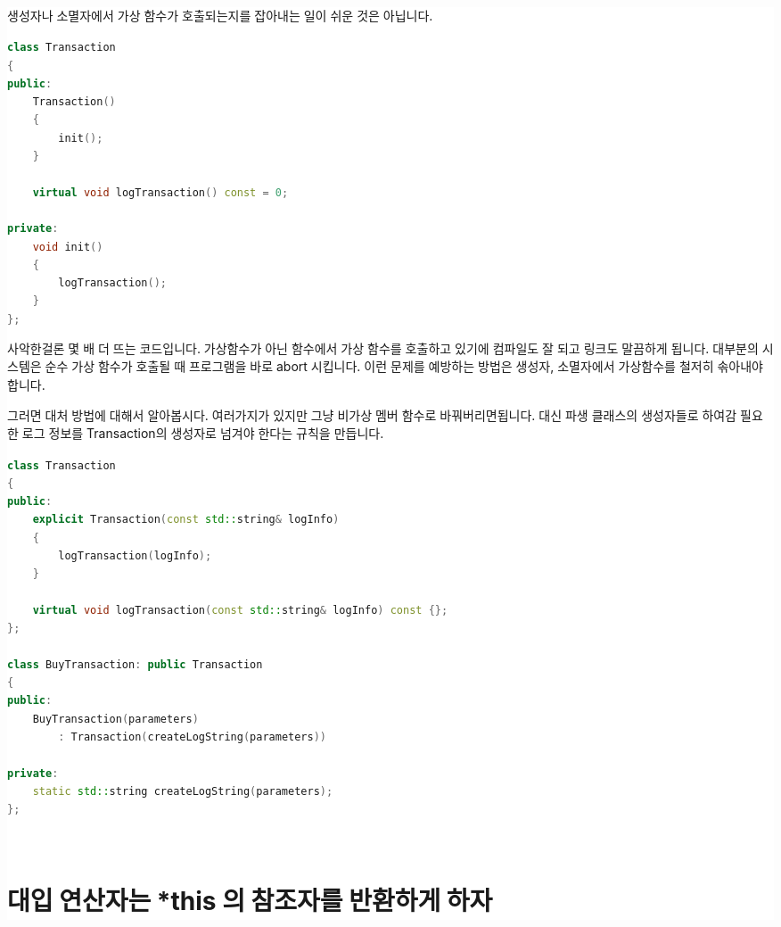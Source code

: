 생성자나 소멸자에서 가상 함수가 호출되는지를 잡아내는 일이 쉬운 것은 아닙니다.

```cpp
class Transaction
{
public:
    Transaction()
    {
        init();
    }

    virtual void logTransaction() const = 0;

private:
    void init()
    {
        logTransaction();
    }
};
```

사악한걸론 몇 배 더 뜨는 코드입니다. 가상함수가 아닌 함수에서 가상 함수를 호출하고 있기에 컴파일도 잘 되고 링크도 말끔하게 됩니다. 대부분의 시스템은 순수 가상 함수가 호출될 때 프로그램을 바로 abort 시킵니다. 이런 문제를 예방하는 방법은 생성자, 소멸자에서 가상함수를 철저히 솎아내야 합니다.

그러면 대처 방법에 대해서 알아봅시다. 여러가지가 있지만 그냥 비가상 멤버 함수로 바꿔버리면됩니다. 대신 파생 클래스의 생성자들로 하여감 필요한 로그 정보를  Transaction의 생성자로 넘겨야 한다는 규칙을 만듭니다.

```cpp
class Transaction
{
public:
    explicit Transaction(const std::string& logInfo)
    {
        logTransaction(logInfo);
    }

    virtual void logTransaction(const std::string& logInfo) const {};
};

class BuyTransaction: public Transaction
{
public:
    BuyTransaction(parameters)
        : Transaction(createLogString(parameters))

private:
    static std::string createLogString(parameters);
};
```

<br/>

# 대입 연산자는 *this 의 참조자를 반환하게 하자
